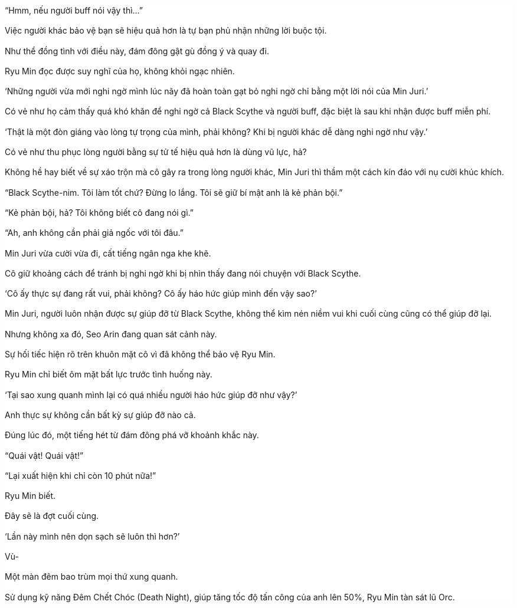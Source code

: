 “Hmm, nếu người buff nói vậy thì…”

Việc người khác bảo vệ bạn sẽ hiệu quả hơn là tự bạn phủ nhận những lời buộc tội.

Như thể đồng tình với điều này, đám đông gật gù đồng ý và quay đi.

Ryu Min đọc được suy nghĩ của họ, không khỏi ngạc nhiên.

‘Những người vừa mới nghi ngờ mình lúc nãy đã hoàn toàn gạt bỏ nghi ngờ chỉ bằng một lời nói của Min Juri.’

Có vẻ như họ cảm thấy quá khó khăn để nghi ngờ cả Black Scythe và người buff, đặc biệt là sau khi nhận được buff miễn phí.

‘Thật là một đòn giáng vào lòng tự trọng của mình, phải không? Khi bị người khác dễ dàng nghi ngờ như vậy.’

Có vẻ như thu phục lòng người bằng sự tử tế hiệu quả hơn là dùng vũ lực, hả?

Không hề hay biết về sự xáo trộn mà cô gây ra trong lòng người khác, Min Juri thì thầm một cách kín đáo với nụ cười khúc khích.

“Black Scythe-nim. Tôi làm tốt chứ? Đừng lo lắng. Tôi sẽ giữ bí mật anh là kẻ phản bội.”

“Kẻ phản bội, hả? Tôi không biết cô đang nói gì.”

“Ah, anh không cần phải giả ngốc với tôi đâu.”

Min Juri vừa cười vừa đi, cất tiếng ngân nga khe khẽ.

Cô giữ khoảng cách để tránh bị nghi ngờ khi bị nhìn thấy đang nói chuyện với Black Scythe.

‘Cô ấy thực sự đang rất vui, phải không? Cô ấy háo hức giúp mình đến vậy sao?’

Min Juri, người luôn nhận được sự giúp đỡ từ Black Scythe, không thể kìm nén niềm vui khi cuối cùng cũng có thể giúp đỡ lại.

Nhưng không xa đó, Seo Arin đang quan sát cảnh này.

Sự hối tiếc hiện rõ trên khuôn mặt cô vì đã không thể bảo vệ Ryu Min.

Ryu Min chỉ biết ôm mặt bất lực trước tình huống này.

‘Tại sao xung quanh mình lại có quá nhiều người háo hức giúp đỡ như vậy?’

Anh thực sự không cần bất kỳ sự giúp đỡ nào cả.

Đúng lúc đó, một tiếng hét từ đám đông phá vỡ khoảnh khắc này.

“Quái vật! Quái vật!”

“Lại xuất hiện khi chỉ còn 10 phút nữa!”

Ryu Min biết.

Đây sẽ là đợt cuối cùng.

‘Lần này mình nên dọn sạch sẽ luôn thì hơn?’

Vù-

Một màn đêm bao trùm mọi thứ xung quanh.

Sử dụng kỹ năng Đêm Chết Chóc (Death Night), giúp tăng tốc độ tấn công của anh lên 50%, Ryu Min tàn sát lũ Orc.
